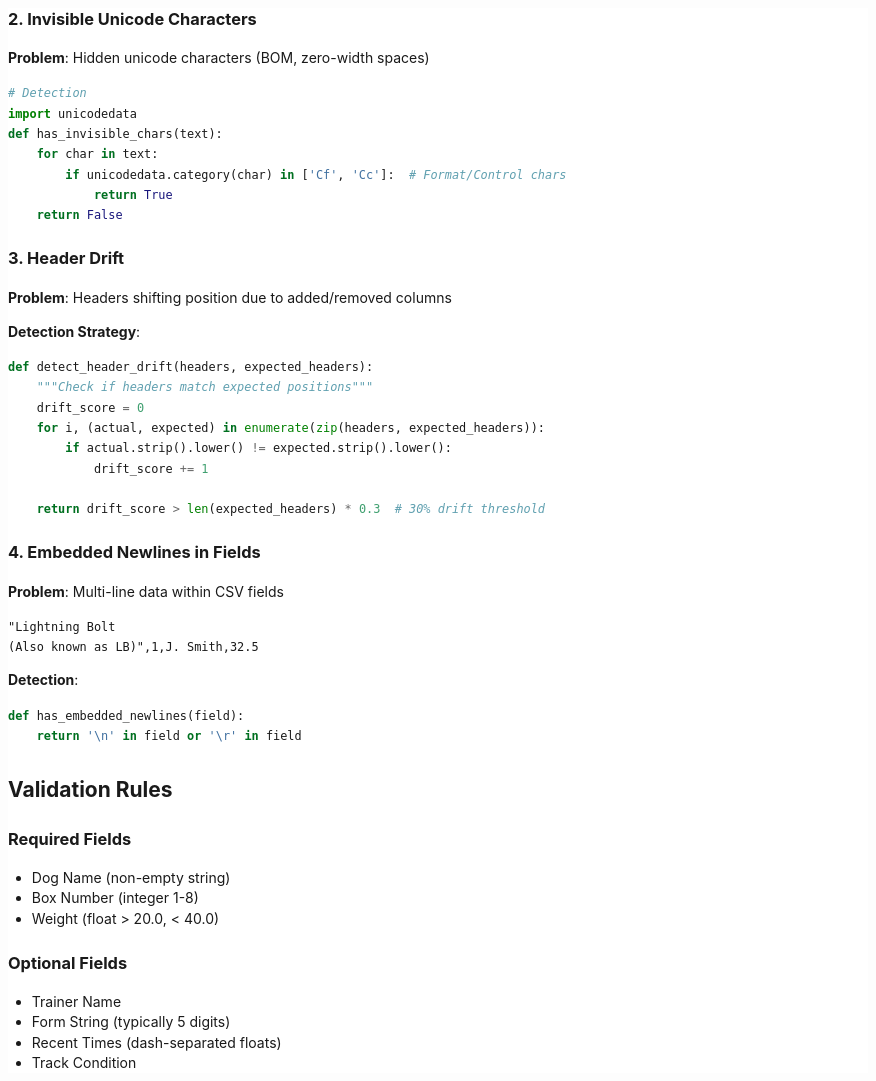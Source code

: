 ### 2. Invisible Unicode Characters
**Problem**: Hidden unicode characters (BOM, zero-width spaces)
```python
# Detection
import unicodedata
def has_invisible_chars(text):
    for char in text:
        if unicodedata.category(char) in ['Cf', 'Cc']:  # Format/Control chars
            return True
    return False
```

### 3. Header Drift
**Problem**: Headers shifting position due to added/removed columns

**Detection Strategy**:
```python
def detect_header_drift(headers, expected_headers):
    """Check if headers match expected positions"""
    drift_score = 0
    for i, (actual, expected) in enumerate(zip(headers, expected_headers)):
        if actual.strip().lower() != expected.strip().lower():
            drift_score += 1
    
    return drift_score > len(expected_headers) * 0.3  # 30% drift threshold
```

### 4. Embedded Newlines in Fields
**Problem**: Multi-line data within CSV fields
```csv
"Lightning Bolt
(Also known as LB)",1,J. Smith,32.5
```

**Detection**:
```python
def has_embedded_newlines(field):
    return '\n' in field or '\r' in field
```

## Validation Rules

### Required Fields
- Dog Name (non-empty string)
- Box Number (integer 1-8)
- Weight (float > 20.0, < 40.0)

### Optional Fields
- Trainer Name
- Form String (typically 5 digits)
- Recent Times (dash-separated floats)
- Track Condition
